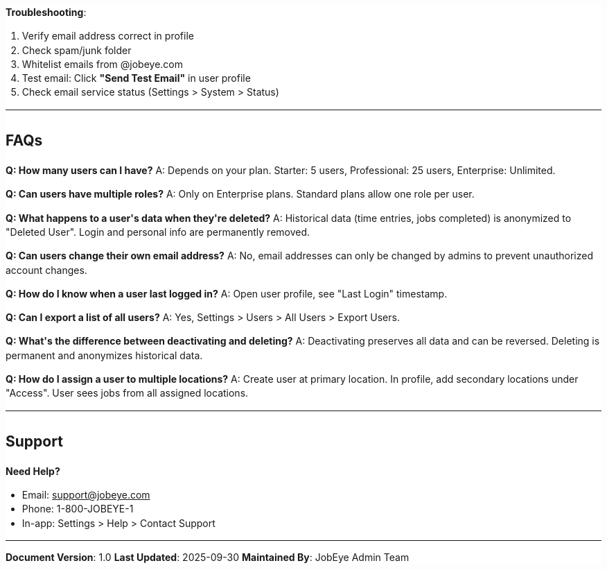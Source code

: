 **Troubleshooting**:
1. Verify email address correct in profile
2. Check spam/junk folder
3. Whitelist emails from @jobeye.com
4. Test email: Click **"Send Test Email"** in user profile
5. Check email service status (Settings > System > Status)

---

## FAQs

**Q: How many users can I have?**
A: Depends on your plan. Starter: 5 users, Professional: 25 users, Enterprise: Unlimited.

**Q: Can users have multiple roles?**
A: Only on Enterprise plans. Standard plans allow one role per user.

**Q: What happens to a user's data when they're deleted?**
A: Historical data (time entries, jobs completed) is anonymized to "Deleted User". Login and personal info are permanently removed.

**Q: Can users change their own email address?**
A: No, email addresses can only be changed by admins to prevent unauthorized account changes.

**Q: How do I know when a user last logged in?**
A: Open user profile, see "Last Login" timestamp.

**Q: Can I export a list of all users?**
A: Yes, Settings > Users > All Users > Export Users.

**Q: What's the difference between deactivating and deleting?**
A: Deactivating preserves all data and can be reversed. Deleting is permanent and anonymizes historical data.

**Q: How do I assign a user to multiple locations?**
A: Create user at primary location. In profile, add secondary locations under "Access". User sees jobs from all assigned locations.

---

## Support

**Need Help?**
- Email: support@jobeye.com
- Phone: 1-800-JOBEYE-1
- In-app: Settings > Help > Contact Support

---

**Document Version**: 1.0
**Last Updated**: 2025-09-30
**Maintained By**: JobEye Admin Team

